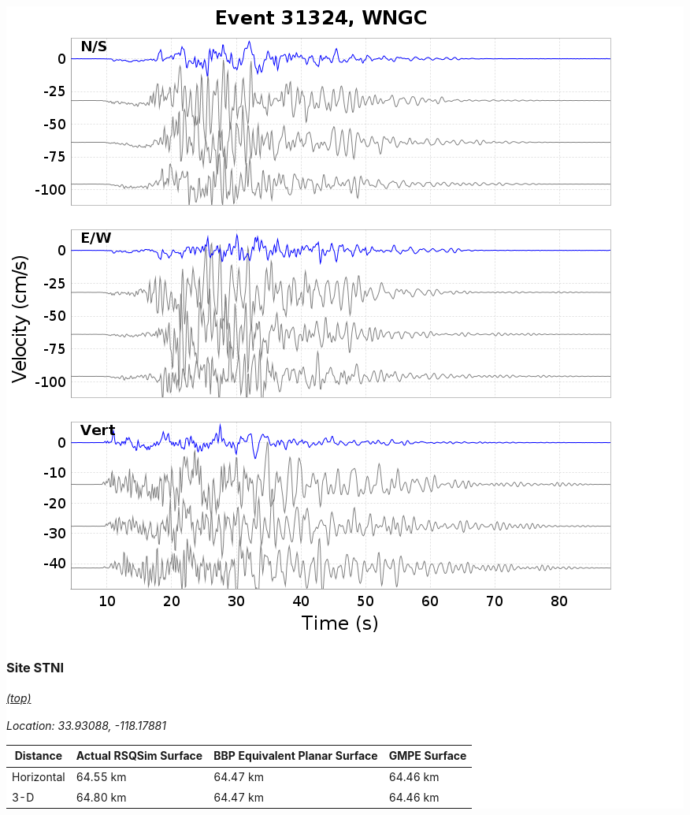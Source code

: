 ![WNGC Velocity Seismograms](resources/seis_vel_WNGC.png)
### Site STNI
*[(top)](#table-of-contents)*

*Location: 33.93088, -118.17881*

| Distance | Actual RSQSim Surface | BBP Equivalent Planar Surface | GMPE Surface |
|-----|-----|-----|-----|
| Horizontal | 64.55 km | 64.47 km | 64.46 km |
| 3-D | 64.80 km | 64.47 km | 64.46 km |
